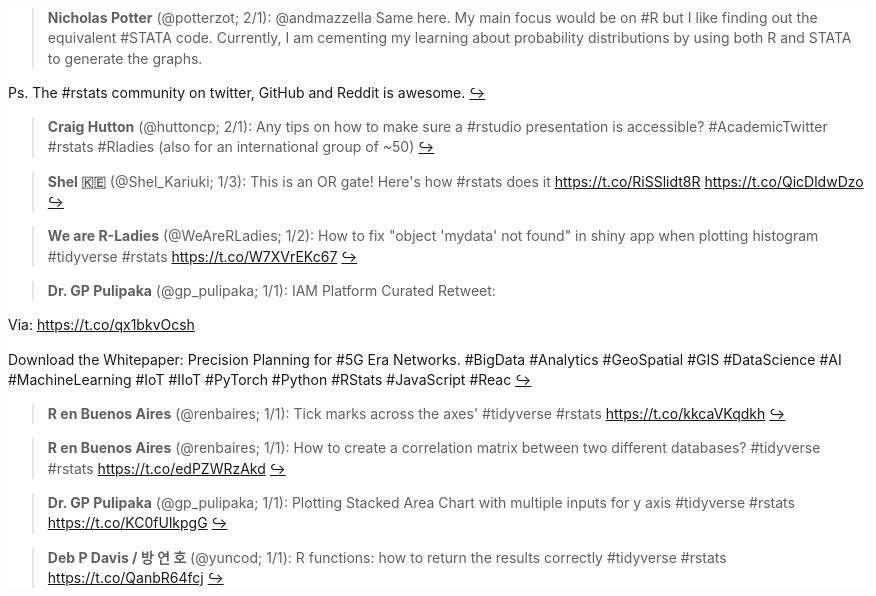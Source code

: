 


> **Nicholas Potter** (@potterzot; 2/1): @andmazzella Same here. My main focus would be on #R but I like finding out the equivalent #STATA code. Currently, I am cementing my learning about probability distributions by using both R and STATA to generate the graphs. 
>
Ps. The #rstats community on twitter, GitHub and Reddit is awesome.  [&#8618;](https://twitter.com/dataandme/status/1190015699739131923)




> **Craig Hutton** (@huttoncp; 2/1): Any tips on how to make sure a #rstudio presentation is accessible? #AcademicTwitter #rstats #Rladies (also for an international group of ~50)  [&#8618;](https://twitter.com/dataandme/status/1190004271523098624)




> **Shel 🇰🇪** (@Shel_Kariuki; 1/3): This is an OR gate! Here's how #rstats does it https://t.co/RiSSlidt8R https://t.co/QicDldwDzo  [&#8618;](https://twitter.com/dataandme/status/1190063871354007552)




> **We are R-Ladies** (@WeAreRLadies; 1/2): How to fix "object 'mydata' not found" in shiny app when plotting histogram #tidyverse #rstats https://t.co/W7XVrEKc67  [&#8618;](https://twitter.com/dataandme/status/1190063460731756545)




> **Dr. GP Pulipaka** (@gp_pulipaka; 1/1): IAM Platform Curated Retweet:
>
Via: https://t.co/qx1bkvOcsh
>
Download the Whitepaper: Precision Planning for #5G Era Networks. #BigData #Analytics #GeoSpatial #GIS #DataScience #AI #MachineLearning #IoT #IIoT #PyTorch #Python #RStats #JavaScript #Reac  [&#8618;](https://twitter.com/dataandme/status/1190073294067773441)




> **R en Buenos Aires** (@renbaires; 1/1): Tick marks across the axes' #tidyverse #rstats https://t.co/kkcaVKqdkh  [&#8618;](https://twitter.com/dataandme/status/1190016937897672707)




> **R en Buenos Aires** (@renbaires; 1/1): How to create a correlation matrix between two different databases? #tidyverse #rstats https://t.co/edPZWRzAkd  [&#8618;](https://twitter.com/dataandme/status/1190035779646611458)




> **Dr. GP Pulipaka** (@gp_pulipaka; 1/1): Plotting Stacked Area Chart with multiple inputs for y axis #tidyverse #rstats https://t.co/KC0fUlkpgG  [&#8618;](https://twitter.com/dataandme/status/1190015645108359168)




> **Deb P Davis / 방 연 호** (@yuncod; 1/1): R functions: how to return the results correctly #tidyverse #rstats https://t.co/QanbR64fcj  [&#8618;](https://twitter.com/dataandme/status/1190014387496599561)
